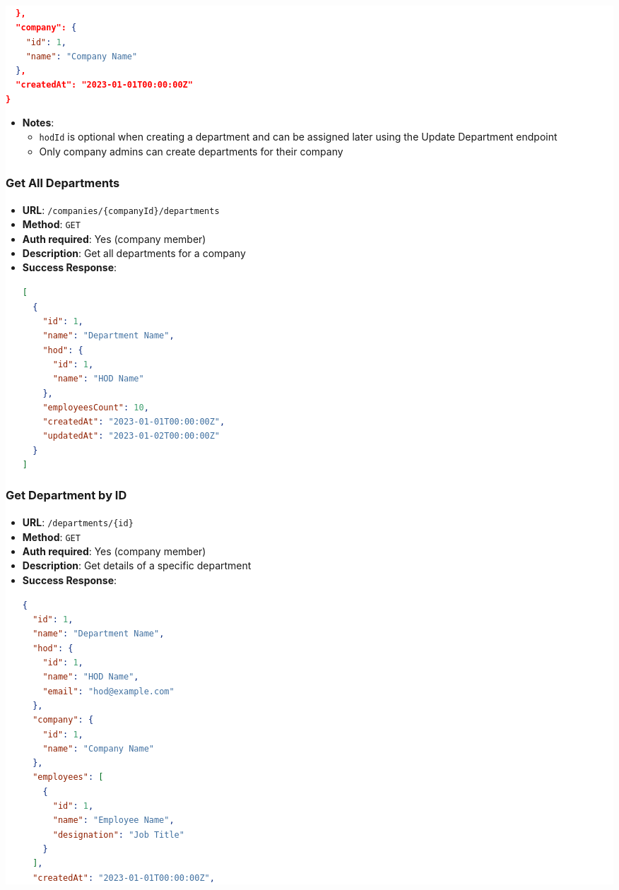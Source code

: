   ```json
    },
    "company": {
      "id": 1,
      "name": "Company Name"
    },
    "createdAt": "2023-01-01T00:00:00Z"
  }
  ```
- **Notes**: 
  - `hodId` is optional when creating a department and can be assigned later using the Update Department endpoint
  - Only company admins can create departments for their company

### Get All Departments

- **URL**: `/companies/{companyId}/departments`
- **Method**: `GET`
- **Auth required**: Yes (company member)
- **Description**: Get all departments for a company
- **Success Response**:
  ```json
  [
    {
      "id": 1,
      "name": "Department Name",
      "hod": {
        "id": 1,
        "name": "HOD Name"
      },
      "employeesCount": 10,
      "createdAt": "2023-01-01T00:00:00Z",
      "updatedAt": "2023-01-02T00:00:00Z"
    }
  ]
  ```

### Get Department by ID

- **URL**: `/departments/{id}`
- **Method**: `GET`
- **Auth required**: Yes (company member)
- **Description**: Get details of a specific department
- **Success Response**:
  ```json
  {
    "id": 1,
    "name": "Department Name",
    "hod": {
      "id": 1,
      "name": "HOD Name",
      "email": "hod@example.com"
    },
    "company": {
      "id": 1,
      "name": "Company Name"
    },
    "employees": [
      {
        "id": 1,
        "name": "Employee Name",
        "designation": "Job Title"
      }
    ],
    "createdAt": "2023-01-01T00:00:00Z",
  ```